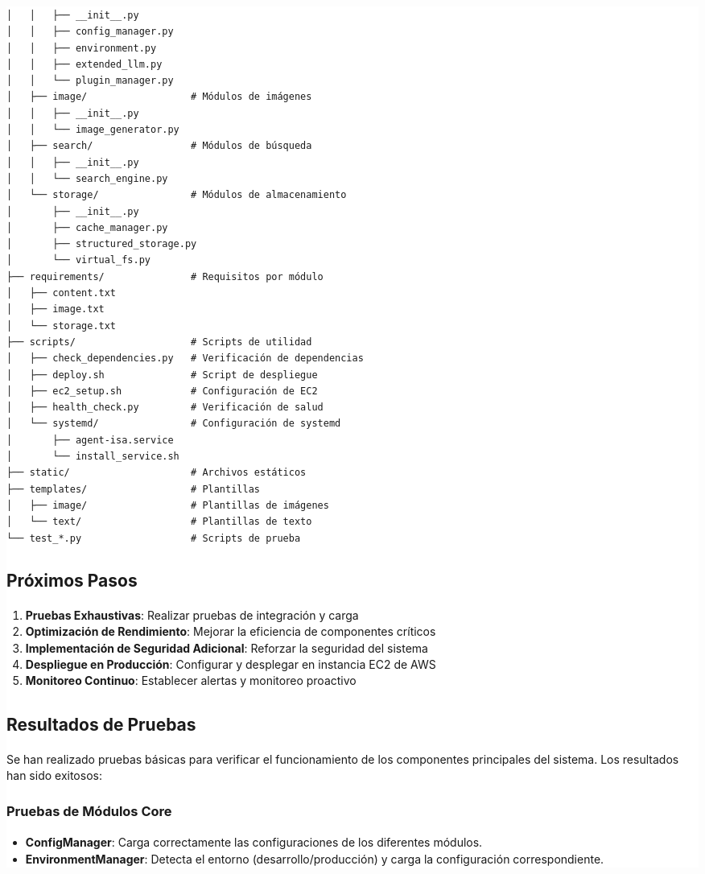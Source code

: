 ```
│   │   ├── __init__.py
│   │   ├── config_manager.py
│   │   ├── environment.py
│   │   ├── extended_llm.py
│   │   └── plugin_manager.py
│   ├── image/                  # Módulos de imágenes
│   │   ├── __init__.py
│   │   └── image_generator.py
│   ├── search/                 # Módulos de búsqueda
│   │   ├── __init__.py
│   │   └── search_engine.py
│   └── storage/                # Módulos de almacenamiento
│       ├── __init__.py
│       ├── cache_manager.py
│       ├── structured_storage.py
│       └── virtual_fs.py
├── requirements/               # Requisitos por módulo
│   ├── content.txt
│   ├── image.txt
│   └── storage.txt
├── scripts/                    # Scripts de utilidad
│   ├── check_dependencies.py   # Verificación de dependencias
│   ├── deploy.sh               # Script de despliegue
│   ├── ec2_setup.sh            # Configuración de EC2
│   ├── health_check.py         # Verificación de salud
│   └── systemd/                # Configuración de systemd
│       ├── agent-isa.service
│       └── install_service.sh
├── static/                     # Archivos estáticos
├── templates/                  # Plantillas
│   ├── image/                  # Plantillas de imágenes
│   └── text/                   # Plantillas de texto
└── test_*.py                   # Scripts de prueba
```

## Próximos Pasos

1. **Pruebas Exhaustivas**: Realizar pruebas de integración y carga
2. **Optimización de Rendimiento**: Mejorar la eficiencia de componentes críticos
3. **Implementación de Seguridad Adicional**: Reforzar la seguridad del sistema
4. **Despliegue en Producción**: Configurar y desplegar en instancia EC2 de AWS
5. **Monitoreo Continuo**: Establecer alertas y monitoreo proactivo

## Resultados de Pruebas

Se han realizado pruebas básicas para verificar el funcionamiento de los componentes principales del sistema. Los resultados han sido exitosos:

### Pruebas de Módulos Core
- **ConfigManager**: Carga correctamente las configuraciones de los diferentes módulos.
- **EnvironmentManager**: Detecta el entorno (desarrollo/producción) y carga la configuración correspondiente.
